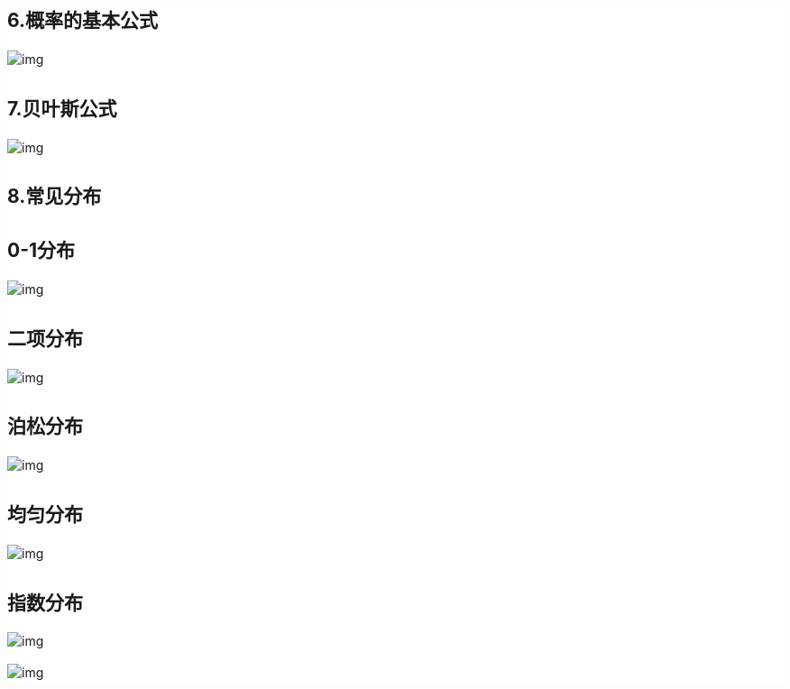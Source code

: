

## 6.概率的基本公式

![img](https:////upload-images.jianshu.io/upload_images/1656466-3ea28bb869d140a3.png?imageMogr2/auto-orient/strip%7CimageView2/2/w/610/format/webp)



## 7.贝叶斯公式



![img](https:////upload-images.jianshu.io/upload_images/1656466-2b5a3f96900ddda4.png?imageMogr2/auto-orient/strip%7CimageView2/2/w/1000/format/webp)



## 8.常见分布

## 0-1分布

![img](https:////upload-images.jianshu.io/upload_images/1656466-9db240a4e9a91bd4.png?imageMogr2/auto-orient/strip%7CimageView2/2/w/1000/format/webp)

## 二项分布



![img](https:////upload-images.jianshu.io/upload_images/1656466-ef039481f6df91c3.png?imageMogr2/auto-orient/strip%7CimageView2/2/w/1000/format/webp)



## 泊松分布



![img](https:////upload-images.jianshu.io/upload_images/1656466-7a59779b6864078a.png?imageMogr2/auto-orient/strip%7CimageView2/2/w/1000/format/webp)



## 均匀分布



![img](https:////upload-images.jianshu.io/upload_images/1656466-1120daa0f976f0b9.png?imageMogr2/auto-orient/strip%7CimageView2/2/w/1000/format/webp)



## 指数分布



![img](https:////upload-images.jianshu.io/upload_images/1656466-9474147143f9cbdd.png?imageMogr2/auto-orient/strip%7CimageView2/2/w/878/format/webp)



![img](https:////upload-images.jianshu.io/upload_images/1656466-d480537826b1fed0.png?imageMogr2/auto-orient/strip%7CimageView2/2/w/999/format/webp)
